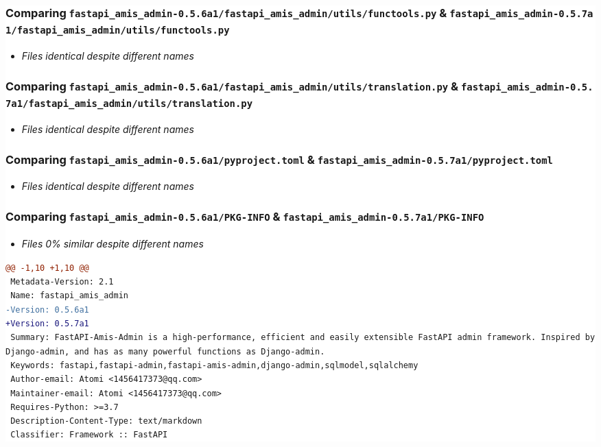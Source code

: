 ### Comparing `fastapi_amis_admin-0.5.6a1/fastapi_amis_admin/utils/functools.py` & `fastapi_amis_admin-0.5.7a1/fastapi_amis_admin/utils/functools.py`

 * *Files identical despite different names*

### Comparing `fastapi_amis_admin-0.5.6a1/fastapi_amis_admin/utils/translation.py` & `fastapi_amis_admin-0.5.7a1/fastapi_amis_admin/utils/translation.py`

 * *Files identical despite different names*

### Comparing `fastapi_amis_admin-0.5.6a1/pyproject.toml` & `fastapi_amis_admin-0.5.7a1/pyproject.toml`

 * *Files identical despite different names*

### Comparing `fastapi_amis_admin-0.5.6a1/PKG-INFO` & `fastapi_amis_admin-0.5.7a1/PKG-INFO`

 * *Files 0% similar despite different names*

```diff
@@ -1,10 +1,10 @@
 Metadata-Version: 2.1
 Name: fastapi_amis_admin
-Version: 0.5.6a1
+Version: 0.5.7a1
 Summary: FastAPI-Amis-Admin is a high-performance, efficient and easily extensible FastAPI admin framework. Inspired by Django-admin, and has as many powerful functions as Django-admin. 
 Keywords: fastapi,fastapi-admin,fastapi-amis-admin,django-admin,sqlmodel,sqlalchemy
 Author-email: Atomi <1456417373@qq.com>
 Maintainer-email: Atomi <1456417373@qq.com>
 Requires-Python: >=3.7
 Description-Content-Type: text/markdown
 Classifier: Framework :: FastAPI
```

